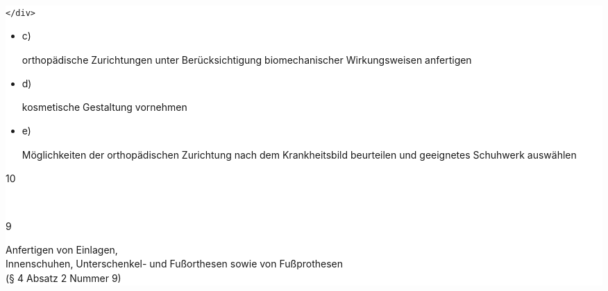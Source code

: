     </div>

  - c)
    
    <div style="">
    
    orthopädische Zurichtungen unter Berücksichtigung biomechanischer
    Wirkungsweisen anfertigen
    
    </div>

  - d)
    
    <div style="">
    
    kosmetische Gestaltung vornehmen
    
    </div>

  - e)
    
    <div style="">
    
    Möglichkeiten der orthopädischen Zurichtung nach dem Krankheitsbild
    beurteilen und geeignetes Schuhwerk auswählen
    
    </div>

</td>

<td style="border-right: 0.5pt solid ; border-bottom: 0.5pt solid ; " align="center" valign="middle" charoff="50">

10

</td>

<td style="border-bottom: 0.5pt solid ; " align="center" valign="top" charoff="50">

 

</td>

</tr>

<tr>

<td style="border-right: 0.5pt solid ; border-bottom: 0.5pt solid ; " rowspan="2" align="center" valign="top" charoff="50">

9

</td>

<td style="border-right: 0.5pt solid ; border-bottom: 0.5pt solid ; " rowspan="2" align="left" valign="top" charoff="50">

Anfertigen von Einlagen,  
Innenschuhen, Unterschenkel- und Fußorthesen sowie von Fußprothesen  
(§ 4 Absatz 2 Nummer 9)

</td>

<td style="border-right: 0.5pt solid ; border-bottom: 0.5pt solid ; " align="left" valign="top" charoff="50">
